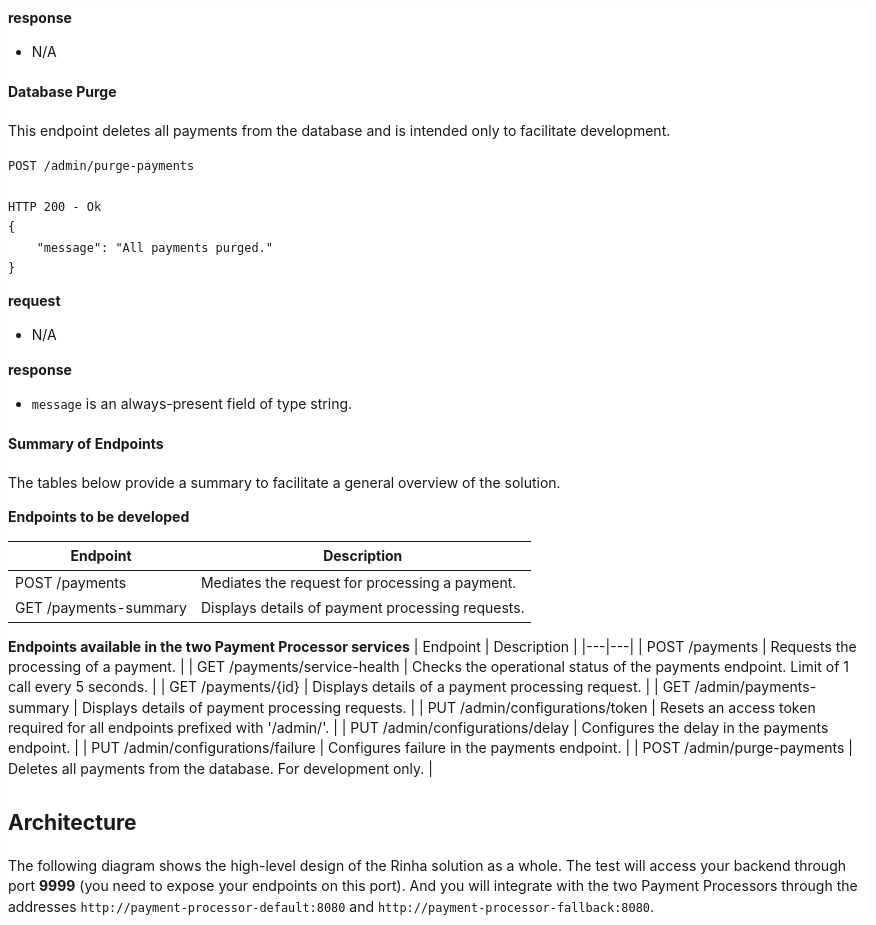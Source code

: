 **response**
- N/A

#### Database Purge
This endpoint deletes all payments from the database and is intended only to facilitate development.
```
POST /admin/purge-payments

HTTP 200 - Ok
{
    "message": "All payments purged."
}
```
**request**
- N/A

**response**
- `message` is an always-present field of type string.

#### Summary of Endpoints

The tables below provide a summary to facilitate a general overview of the solution.

**Endpoints to be developed**

| Endpoint | Description |
|---|---|
| POST /payments | Mediates the request for processing a payment. |
| GET /payments-summary | Displays details of payment processing requests. |

**Endpoints available in the two Payment Processor services**
| Endpoint | Description |
|---|---|
| POST /payments | Requests the processing of a payment. |
| GET /payments/service-health | Checks the operational status of the payments endpoint. Limit of 1 call every 5 seconds. |
| GET /payments/{id} | Displays details of a payment processing request. |
| GET /admin/payments-summary | Displays details of payment processing requests. |
| PUT /admin/configurations/token | Resets an access token required for all endpoints prefixed with '/admin/'. |
| PUT /admin/configurations/delay | Configures the delay in the payments endpoint. |
| PUT /admin/configurations/failure | Configures failure in the payments endpoint. |
| POST /admin/purge-payments | Deletes all payments from the database. For development only. |

## Architecture

The following diagram shows the high-level design of the Rinha solution as a whole. The test will access your backend through port **9999** (you need to expose your endpoints on this port). And you will integrate with the two Payment Processors through the addresses `http://payment-processor-default:8080` and `http://payment-processor-fallback:8080`.
